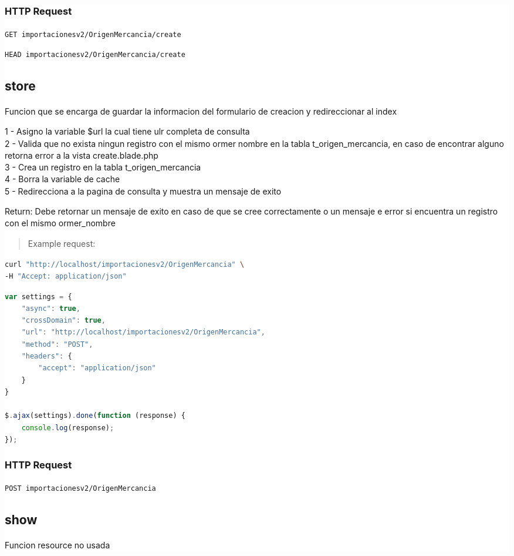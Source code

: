 ### HTTP Request
`GET importacionesv2/OrigenMercancia/create`

`HEAD importacionesv2/OrigenMercancia/create`




## store
Funcion que se encarga de guardar la informacion del formulario de creacion y redireccionar al index

1 -  Asigno la variable $url la cual tiene ulr completa de consulta <br>
2 -  Valida que no exista ningun registro con el mismo ormer nombre en la tabla t_origen_mercancia, en caso de encontrar alguno retorna error a la vista create.blade.php <br>
3 -  Crea un registro en la tabla t_origen_mercancia <br>
4 -  Borra la variable de cache <br>
5 -  Redirecciona a la pagina de consulta y muestra un mensaje de exito <br>

Return: Debe retornar un mensaje de exito en caso de que se cree correctamente o un mensaje e error si encuentra un registro con el mismo ormer_nombre

> Example request:

```bash
curl "http://localhost/importacionesv2/OrigenMercancia" \
-H "Accept: application/json"
```

```javascript
var settings = {
    "async": true,
    "crossDomain": true,
    "url": "http://localhost/importacionesv2/OrigenMercancia",
    "method": "POST",
    "headers": {
        "accept": "application/json"
    }
}

$.ajax(settings).done(function (response) {
    console.log(response);
});
```


### HTTP Request
`POST importacionesv2/OrigenMercancia`




## show

Funcion resource no usada
